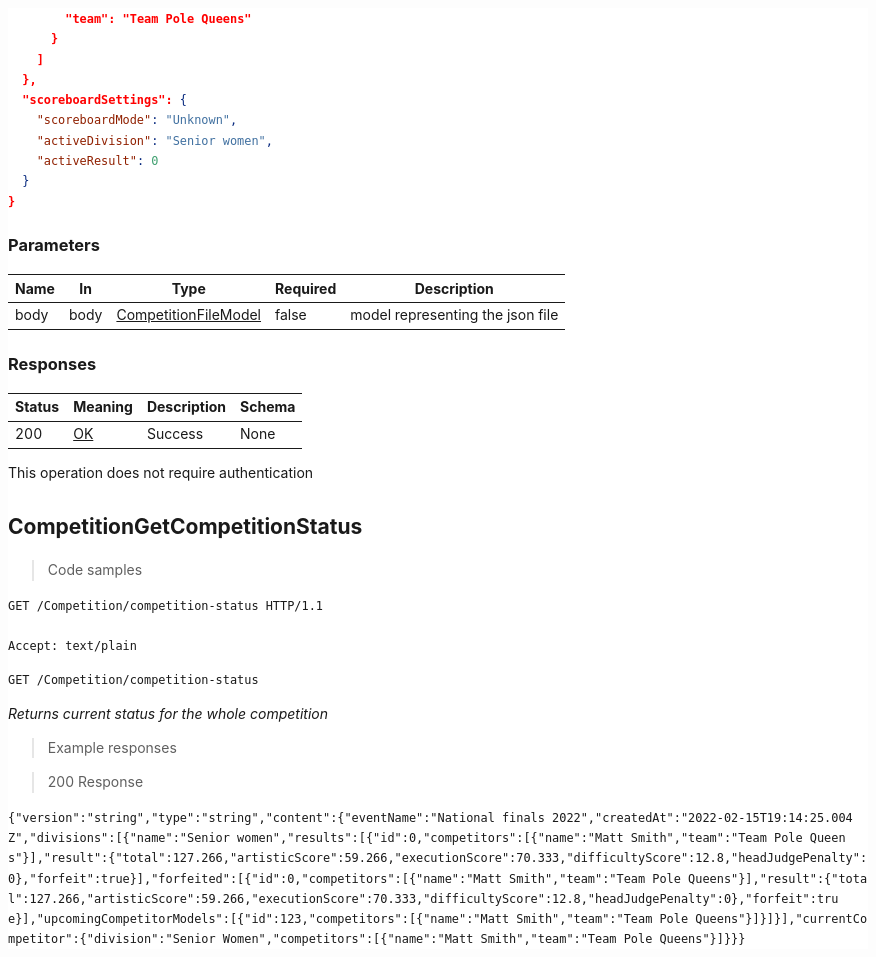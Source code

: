 ```json
        "team": "Team Pole Queens"
      }
    ]
  },
  "scoreboardSettings": {
    "scoreboardMode": "Unknown",
    "activeDivision": "Senior women",
    "activeResult": 0
  }
}
```

<h3 id="competitionuploadcompetition-parameters">Parameters</h3>

|Name|In|Type|Required|Description|
|---|---|---|---|---|
|body|body|[CompetitionFileModel](#schemacompetitionfilemodel)|false|model representing the json file|

<h3 id="competitionuploadcompetition-responses">Responses</h3>

|Status|Meaning|Description|Schema|
|---|---|---|---|
|200|[OK](https://tools.ietf.org/html/rfc7231#section-6.3.1)|Success|None|

<aside class="success">
This operation does not require authentication
</aside>

## CompetitionGetCompetitionStatus

<a id="opIdCompetitionGetCompetitionStatus"></a>

> Code samples

```http
GET /Competition/competition-status HTTP/1.1

Accept: text/plain

```

`GET /Competition/competition-status`

*Returns current status for the whole competition*

> Example responses

> 200 Response

```
{"version":"string","type":"string","content":{"eventName":"National finals 2022","createdAt":"2022-02-15T19:14:25.004Z","divisions":[{"name":"Senior women","results":[{"id":0,"competitors":[{"name":"Matt Smith","team":"Team Pole Queens"}],"result":{"total":127.266,"artisticScore":59.266,"executionScore":70.333,"difficultyScore":12.8,"headJudgePenalty":0},"forfeit":true}],"forfeited":[{"id":0,"competitors":[{"name":"Matt Smith","team":"Team Pole Queens"}],"result":{"total":127.266,"artisticScore":59.266,"executionScore":70.333,"difficultyScore":12.8,"headJudgePenalty":0},"forfeit":true}],"upcomingCompetitorModels":[{"id":123,"competitors":[{"name":"Matt Smith","team":"Team Pole Queens"}]}]}],"currentCompetitor":{"division":"Senior Women","competitors":[{"name":"Matt Smith","team":"Team Pole Queens"}]}}}
```
